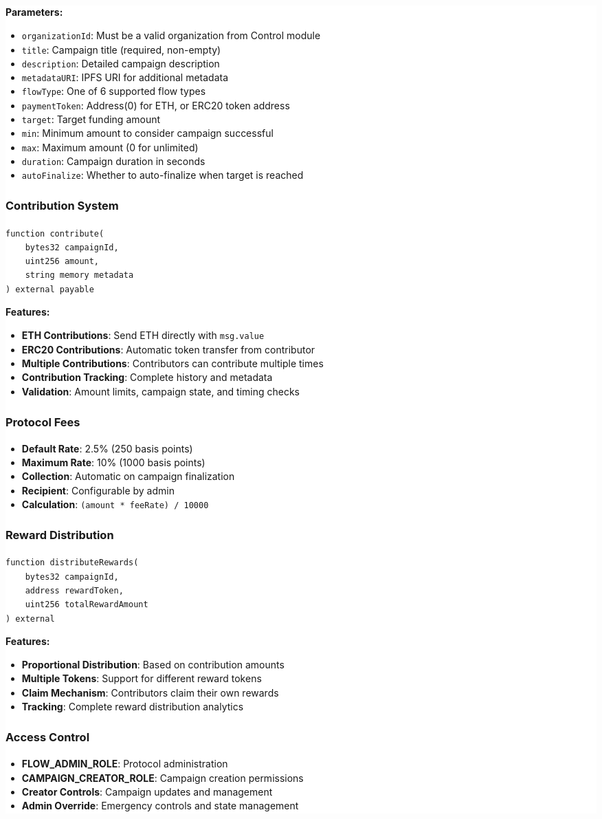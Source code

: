 **Parameters:**
- `organizationId`: Must be a valid organization from Control module
- `title`: Campaign title (required, non-empty)
- `description`: Detailed campaign description
- `metadataURI`: IPFS URI for additional metadata
- `flowType`: One of 6 supported flow types
- `paymentToken`: Address(0) for ETH, or ERC20 token address
- `target`: Target funding amount
- `min`: Minimum amount to consider campaign successful
- `max`: Maximum amount (0 for unlimited)
- `duration`: Campaign duration in seconds
- `autoFinalize`: Whether to auto-finalize when target is reached

### Contribution System
```solidity
function contribute(
    bytes32 campaignId,
    uint256 amount,
    string memory metadata
) external payable
```

**Features:**
- **ETH Contributions**: Send ETH directly with `msg.value`
- **ERC20 Contributions**: Automatic token transfer from contributor
- **Multiple Contributions**: Contributors can contribute multiple times
- **Contribution Tracking**: Complete history and metadata
- **Validation**: Amount limits, campaign state, and timing checks

### Protocol Fees
- **Default Rate**: 2.5% (250 basis points)
- **Maximum Rate**: 10% (1000 basis points)
- **Collection**: Automatic on campaign finalization
- **Recipient**: Configurable by admin
- **Calculation**: `(amount * feeRate) / 10000`

### Reward Distribution
```solidity
function distributeRewards(
    bytes32 campaignId,
    address rewardToken,
    uint256 totalRewardAmount
) external
```

**Features:**
- **Proportional Distribution**: Based on contribution amounts
- **Multiple Tokens**: Support for different reward tokens
- **Claim Mechanism**: Contributors claim their own rewards
- **Tracking**: Complete reward distribution analytics

### Access Control
- **FLOW_ADMIN_ROLE**: Protocol administration
- **CAMPAIGN_CREATOR_ROLE**: Campaign creation permissions
- **Creator Controls**: Campaign updates and management
- **Admin Override**: Emergency controls and state management
